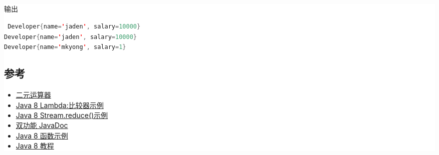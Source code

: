 输出

```java
 Developer{name='jaden', salary=10000}
Developer{name='jaden', salary=10000}
Developer{name='mkyong', salary=1} 
```

## 参考

*   [二元运算器](http://web.archive.org/web/20221128031305/https://docs.oracle.com/javase/8/docs/api/java/util/function/BinaryOperator.html)
*   [Java 8 Lambda:比较器示例](/web/20221128031305/https://mkyong.com/java8/java-8-lambda-comparator-example/)
*   [Java 8 Stream.reduce()示例](http://web.archive.org/web/20221128031305/https://mkyong.com/java8/java-8-stream-reduce-examples/)
*   [双功能 JavaDoc](http://web.archive.org/web/20221128031305/https://docs.oracle.com/javase/8/docs/api/java/util/function/BiFunction.html)
*   [Java 8 函数示例](http://web.archive.org/web/20221128031305/https://mkyong.com/java8/java-8-function-examples/)
*   [Java 8 教程](/web/20221128031305/https://mkyong.com/tutorials/java-8-tutorials/)

<input type="hidden" id="mkyong-current-postId" value="15509">